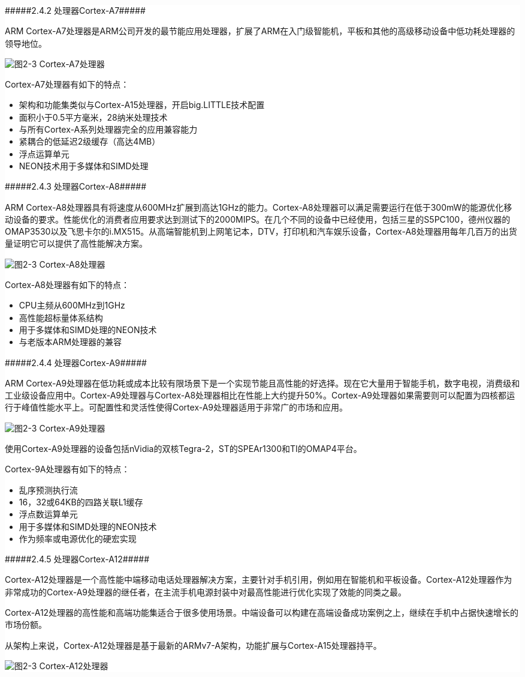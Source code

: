 #####2.4.2 处理器Cortex-A7#####

ARM Cortex-A7处理器是ARM公司开发的最节能应用处理器，扩展了ARM在入门级智能机，平板和其他的高级移动设备中低功耗处理器的领导地位。

![图2-3 Cortex-A7处理器](\image\Figure-2-4-Cortex-A7-Processor.jpg)

Cortex-A7处理器有如下的特点：

* 架构和功能集类似与Cortex-A15处理器，开启big.LITTLE技术配置
* 面积小于0.5平方毫米，28纳米处理技术
* 与所有Cortex-A系列处理器完全的应用兼容能力
* 紧耦合的低延迟2级缓存（高达4MB）
* 浮点运算单元
* NEON技术用于多媒体和SIMD处理

#####2.4.3 处理器Cortex-A8#####

ARM Cortex-A8处理器具有将速度从600MHz扩展到高达1GHz的能力。Cortex-A8处理器可以满足需要运行在低于300mW的能源优化移动设备的要求。性能优化的消费者应用要求达到测试下的2000MIPS。在几个不同的设备中已经使用，包括三星的S5PC100，德州仪器的OMAP3530以及飞思卡尔的i.MX515。从高端智能机到上网笔记本，DTV，打印机和汽车娱乐设备，Cortex-A8处理器用每年几百万的出货量证明它可以提供了高性能解决方案。

![图2-3 Cortex-A8处理器](\image\Figure-2-5-Cortex-A8-Processor.jpg)

Cortex-A8处理器有如下的特点：

* CPU主频从600MHz到1GHz
* 高性能超标量体系结构
* 用于多媒体和SIMD处理的NEON技术
* 与老版本ARM处理器的兼容

#####2.4.4 处理器Cortex-A9#####

ARM Cortex-A9处理器在低功耗或成本比较有限场景下是一个实现节能且高性能的好选择。现在它大量用于智能手机，数字电视，消费级和工业级设备应用中。Cortex-A9处理器与Cortex-A8处理器相比在性能上大约提升50%。Cortex-A9处理器如果需要则可以配置为四核都运行于峰值性能水平上。可配置性和灵活性使得Cortex-A9处理器适用于非常广的市场和应用。

![图2-3 Cortex-A9处理器](\image\Figure-2-6-Cortex-A9-Processor.jpg)

使用Cortex-A9处理器的设备包括nVidia的双核Tegra-2，ST的SPEAr1300和TI的OMAP4平台。

Cortex-9A处理器有如下的特点：

* 乱序预测执行流
* 16，32或64KB的四路关联L1缓存
* 浮点数运算单元
* 用于多媒体和SIMD处理的NEON技术
* 作为频率或电源优化的硬宏实现

#####2.4.5 处理器Cortex-A12#####

Cortex-A12处理器是一个高性能中端移动电话处理器解决方案，主要针对手机引用，例如用在智能机和平板设备。Cortex-A12处理器作为非常成功的Cortex-A9处理器的继任者，在主流手机电源封装中对最高性能进行优化实现了效能的同类之最。

Cortex-A12处理器的高性能和高端功能集适合于很多使用场景。中端设备可以构建在高端设备成功案例之上，继续在手机中占据快速增长的市场份额。

从架构上来说，Cortex-A12处理器是基于最新的ARMv7-A架构，功能扩展与Cortex-A15处理器持平。

![图2-3 Cortex-A12处理器](\image\Figure-2-7-Cortex-A12-Processor.jpg)
